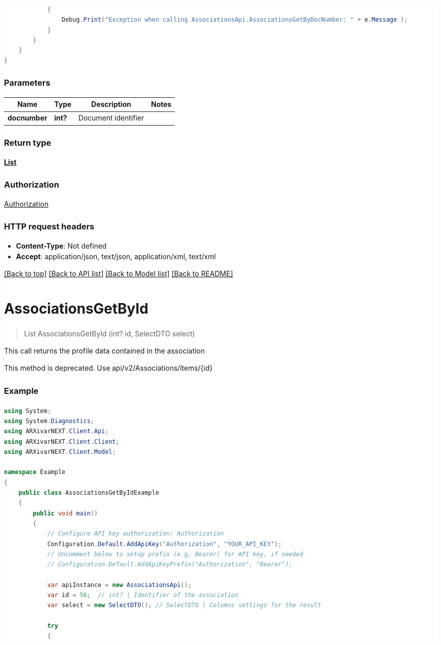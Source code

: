 ```csharp
            {
                Debug.Print("Exception when calling AssociationsApi.AssociationsGetByDocNumber: " + e.Message );
            }
        }
    }
}
```

### Parameters

Name | Type | Description  | Notes
------------- | ------------- | ------------- | -------------
 **docnumber** | **int?**| Document identifier | 

### Return type

[**List<AssociationDTO>**](AssociationDTO.md)

### Authorization

[Authorization](../README.md#Authorization)

### HTTP request headers

 - **Content-Type**: Not defined
 - **Accept**: application/json, text/json, application/xml, text/xml

[[Back to top]](#) [[Back to API list]](../README.md#documentation-for-api-endpoints) [[Back to Model list]](../README.md#documentation-for-models) [[Back to README]](../README.md)

<a name="associationsgetbyid"></a>
# **AssociationsGetById**
> List<RowSearchResult> AssociationsGetById (int? id, SelectDTO select)

This call returns the profile data contained in the association

This method is deprecated. Use api/v2/Associations/items/{id}

### Example
```csharp
using System;
using System.Diagnostics;
using ARXivarNEXT.Client.Api;
using ARXivarNEXT.Client.Client;
using ARXivarNEXT.Client.Model;

namespace Example
{
    public class AssociationsGetByIdExample
    {
        public void main()
        {
            // Configure API key authorization: Authorization
            Configuration.Default.AddApiKey("Authorization", "YOUR_API_KEY");
            // Uncomment below to setup prefix (e.g. Bearer) for API key, if needed
            // Configuration.Default.AddApiKeyPrefix("Authorization", "Bearer");

            var apiInstance = new AssociationsApi();
            var id = 56;  // int? | Identifier of the association
            var select = new SelectDTO(); // SelectDTO | Columns settings for the result

            try
            {
```